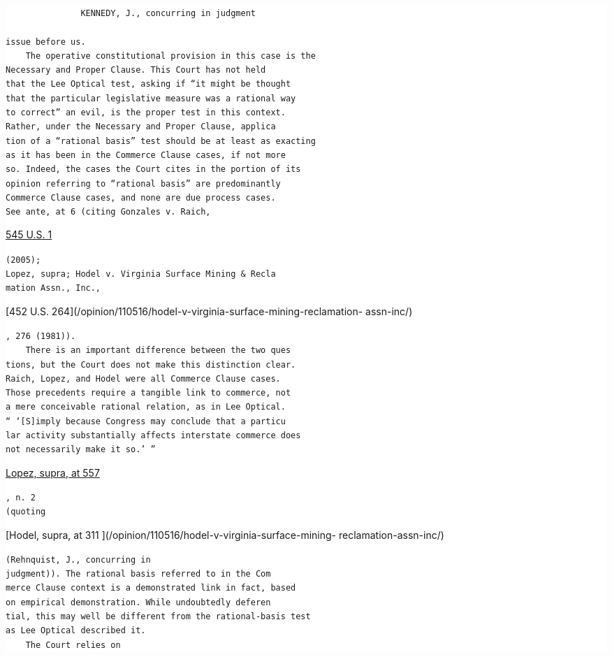                    KENNEDY, J., concurring in judgment
    
    issue before us.
        The operative constitutional provision in this case is the
    Necessary and Proper Clause. This Court has not held
    that the Lee Optical test, asking if “it might be thought
    that the particular legislative measure was a rational way
    to correct” an evil, is the proper test in this context.
    Rather, under the Necessary and Proper Clause, applica
    tion of a “rational basis” test should be at least as exacting
    as it has been in the Commerce Clause cases, if not more
    so. Indeed, the cases the Court cites in the portion of its
    opinion referring to “rational basis” are predominantly
    Commerce Clause cases, and none are due process cases.
    See ante, at 6 (citing Gonzales v. Raich, 

[545 U.S. 1 ](/opinion/799995/gonzales-v-raich/)

    
    
    (2005);
    Lopez, supra; Hodel v. Virginia Surface Mining & Recla
    mation Assn., Inc., 

[452 U.S. 264](/opinion/110516/hodel-v-virginia-surface-mining-reclamation-
assn-inc/)

    
    
    , 276 (1981)).
        There is an important difference between the two ques
    tions, but the Court does not make this distinction clear.
    Raich, Lopez, and Hodel were all Commerce Clause cases.
    Those precedents require a tangible link to commerce, not
    a mere conceivable rational relation, as in Lee Optical.
    “ ‘[S]imply because Congress may conclude that a particu
    lar activity substantially affects interstate commerce does
    not necessarily make it so.’ ” 

[Lopez, supra, at 557](/opinion/117927/united-states-v-lopez/)

    
    
    , n. 2
    (quoting 

[Hodel, supra, at 311 ](/opinion/110516/hodel-v-virginia-surface-mining-
reclamation-assn-inc/)

    
    
    (Rehnquist, J., concurring in
    judgment)). The rational basis referred to in the Com
    merce Clause context is a demonstrated link in fact, based
    on empirical demonstration. While undoubtedly deferen
    tial, this may well be different from the rational-basis test
    as Lee Optical described it.
        The Court relies on 
